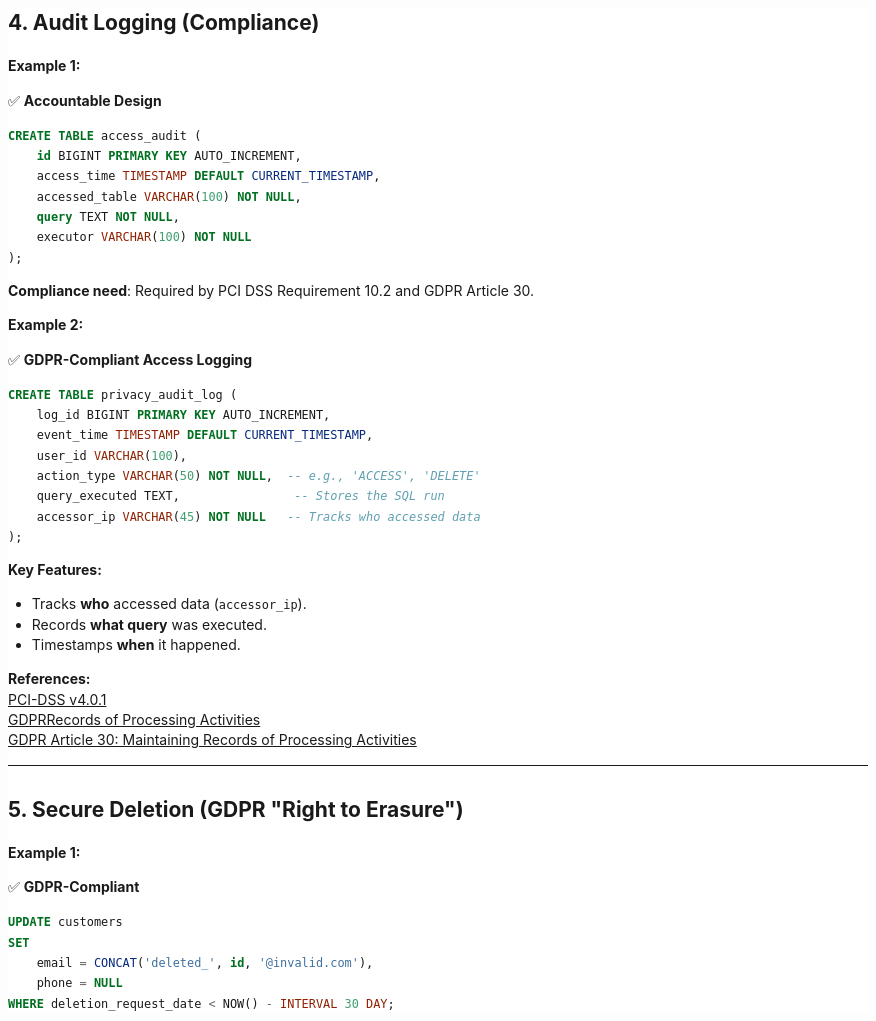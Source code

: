 
## 4. Audit Logging (Compliance)   
**Example 1:**  

✅ **Accountable Design**
```sql
CREATE TABLE access_audit (
    id BIGINT PRIMARY KEY AUTO_INCREMENT,
    access_time TIMESTAMP DEFAULT CURRENT_TIMESTAMP,
    accessed_table VARCHAR(100) NOT NULL,
    query TEXT NOT NULL,
    executor VARCHAR(100) NOT NULL
);
```

**Compliance need**: Required by PCI DSS Requirement 10.2 and GDPR Article 30.     

**Example 2:**   

✅ **GDPR-Compliant Access Logging**  
```sql
CREATE TABLE privacy_audit_log (
    log_id BIGINT PRIMARY KEY AUTO_INCREMENT,
    event_time TIMESTAMP DEFAULT CURRENT_TIMESTAMP,
    user_id VARCHAR(100),
    action_type VARCHAR(50) NOT NULL,  -- e.g., 'ACCESS', 'DELETE'
    query_executed TEXT,                -- Stores the SQL run
    accessor_ip VARCHAR(45) NOT NULL   -- Tracks who accessed data
);
```
**Key Features:**  
- Tracks **who** accessed data (`accessor_ip`).  
- Records **what query** was executed.  
- Timestamps **when** it happened.   

**References:**   
[PCI-DSS v4.0.1](https://docs-prv.pcisecuritystandards.org/PCI%20DSS/Standard/PCI-DSS-v4_0_1.pdf)  
[GDPRRecords of Processing Activities](https://gdpr-info.eu/issues/records-of-processing-activities/)  
[GDPR Article 30: Maintaining Records of Processing Activities](https://sprinto.com/blog/gdpr-article-30/)

---

## 5. Secure Deletion (GDPR "Right to Erasure")  
**Example 1:**  

✅ **GDPR-Compliant**
```sql
UPDATE customers 
SET 
    email = CONCAT('deleted_', id, '@invalid.com'),
    phone = NULL
WHERE deletion_request_date < NOW() - INTERVAL 30 DAY;
```
